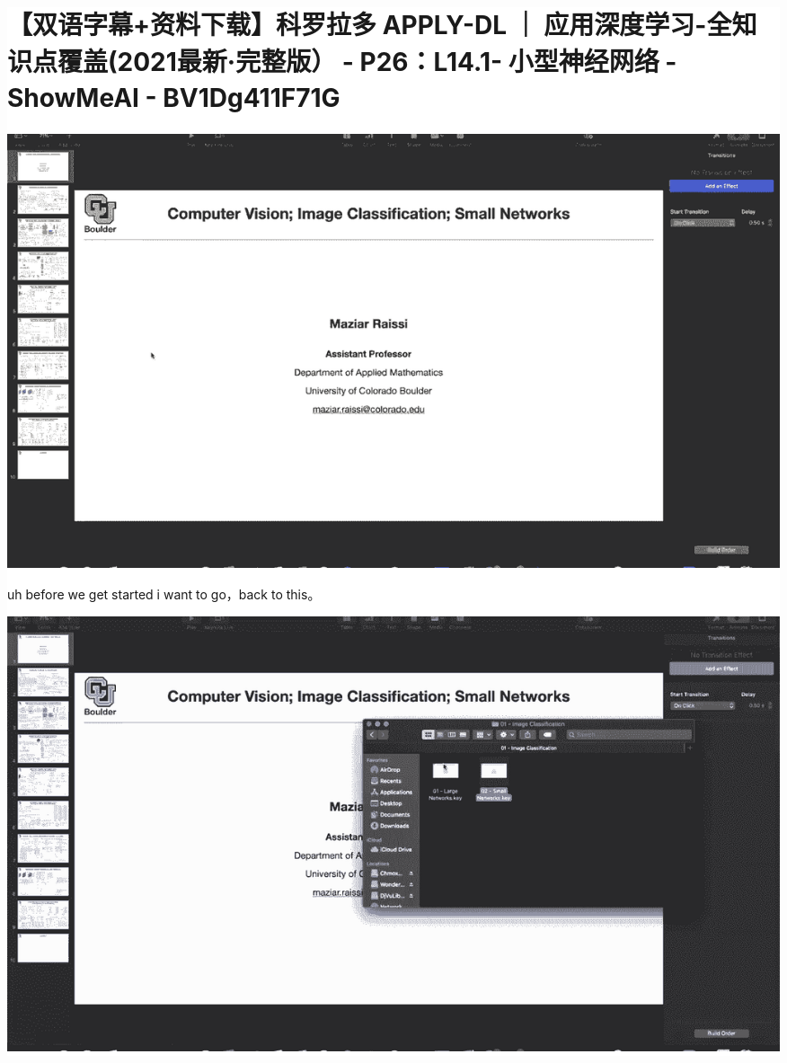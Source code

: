 # 【双语字幕+资料下载】科罗拉多 APPLY-DL ｜ 应用深度学习-全知识点覆盖(2021最新·完整版） - P26：L14.1- 小型神经网络 - ShowMeAI - BV1Dg411F71G

![](img/0c59c48e308b180f50d7131e73ba3935_0.png)

uh before we get started i want to go，back to this。



![](img/0c59c48e308b180f50d7131e73ba3935_2.png)
